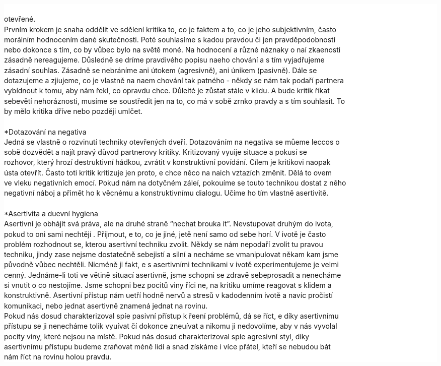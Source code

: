 <br />
otev&#345;en&eacute;.<br />
Prvn&iacute;m krokem je snaha odd&#283;lit ve sd&#283;len&iacute; kritika to, co je faktem a to, co je jeho subjektivn&iacute;m, &#269;asto<br />
mor&aacute;ln&iacute;m hodnocen&iacute;m dan&eacute; skute&#269;nosti. Pot&eacute; souhlas&iacute;me s ka&#8203;dou pravdou &#269;i jen pravd&#283;podobnost&iacute;<br />
nebo dokonce s t&iacute;m, co by v&#367;bec bylo na sv&#283;t&#283; mo&#8203;n&eacute;. Na hodnocen&iacute; a r&#367;zn&eacute; n&aacute;znaky o na&#8203;&iacute; zka&#8203;enosti<br />
z&aacute;sadn&#283; nereagujeme. D&#367;sledn&#283; se dr&#8203;&iacute;me pravdiv&eacute;ho popisu na&#8203;eho chov&aacute;n&iacute; a s t&iacute;m vyjad&#345;ujeme<br />
z&aacute;sadn&iacute; souhlas. Z&aacute;sadn&#283; se nebr&aacute;n&iacute;me ani &uacute;tokem (agresivn&#283;), ani &uacute;nikem (pasivn&#283;). D&aacute;le se<br />
dotazujeme a zji&#8203;&#8203;ujeme, co je vlastn&#283; na na&#8203;em chov&aacute;n&iacute; tak &#8203;patn&eacute;ho - n&#283;kdy se n&aacute;m tak poda&#345;&iacute; partnera<br />
vyb&iacute;dnout k tomu, aby n&aacute;m &#345;ekl, co opravdu chce. D&#367;le&#8203;it&eacute; je z&#367;stat st&aacute;le v klidu. A&#8203; bude kritik &#345;&iacute;kat<br />
sebev&#283;t&#8203;&iacute; nehor&aacute;znosti, mus&iacute;me se soust&#345;edit jen na to, co m&aacute; v sob&#283; zrnko pravdy a s t&iacute;m souhlasit. To<br />
by m&#283;lo kritika d&#345;&iacute;ve nebo pozd&#283;ji uml&#269;et.<br />
<br />
*Dotazov&aacute;n&iacute; na negativa<br />
Jedn&aacute; se vlastn&#283; o rozvinut&iacute; techniky otev&#345;en&yacute;ch dve&#345;&iacute;. Dotazov&aacute;n&iacute;m na negativa se m&#367;&#8203;eme leccos o<br />
sob&#283; dozv&#283;d&#283;t a naj&iacute;t prav&yacute; d&#367;vod partnerovy kritiky. Kritizovan&yacute; vyu&#8203;ije situace a pokus&iacute; se<br />
rozhovor, kter&yacute; hroz&iacute; destruktivn&iacute; h&aacute;dkou, zvr&aacute;tit v konstruktivn&iacute; pov&iacute;d&aacute;n&iacute;. C&iacute;lem je kritikovi naopak<br />
&uacute;sta otev&#345;&iacute;t. &#268;asto toti&#8203; kritik kritizuje jen proto, &#8203;e chce n&#283;co na na&#8203;ich vztaz&iacute;ch zm&#283;nit. D&#283;l&aacute; to ov&#8203;em<br />
ve vleku negativn&iacute;ch emoc&iacute;. Pokud n&aacute;m na doty&#269;n&eacute;m z&aacute;le&#8203;&iacute;, pokou&#8203;&iacute;me se touto technikou dostat z n&#283;ho<br />
negativn&iacute; n&aacute;boj a p&#345;im&#283;t ho k v&#283;cn&eacute;mu a konstruktivn&iacute;mu dialogu. U&#269;&iacute;me ho t&iacute;m vlastn&#283; asertivit&#283;.<br />
<br />
*Asertivita a du&#8203;evn&iacute; hygiena<br />
Asertivn&iacute; je obh&aacute;jit sv&aacute; pr&aacute;va, ale na druh&eacute; stran&#283; &ldquo;nechat brouka &#8203;&iacute;t&rdquo;. Nevstupovat druh&yacute;m do &#8203;ivota,<br />
pokud to oni sami necht&#283;j&iacute; . P&#345;ijmout, &#8203;e to, co je jin&eacute;, je&#8203;t&#283; nen&iacute; samo od sebe hor&#8203;&iacute;. V &#8203;ivot&#283; je &#269;asto<br />
probl&eacute;m rozhodnout se, kterou asertivn&iacute; techniku zvolit. N&#283;kdy se n&aacute;m nepoda&#345;&iacute; zvolit tu pravou<br />
techniku, jindy zase nejsme dostate&#269;n&#283; sebejist&iacute; a siln&iacute; a nech&aacute;me se vmanipulovat n&#283;kam kam jsme<br />
p&#367;vodn&#283; v&#367;bec necht&#283;li. Nicm&eacute;n&#283; ji&#8203; fakt, &#8203;e s asertivn&iacute;mi technikami v &#8203;ivot&#283; experimentujeme je velmi<br />
cenn&yacute;. Jedn&aacute;me-li toti&#8203; ve v&#283;t&#8203;in&#283; situac&iacute; asertivn&#283;, jsme schopni se zdrav&#283; sebeprosadit a nenech&aacute;me<br />
si vnutit o co nestoj&iacute;me. Jsme schopni bez pocit&#367; viny &#345;&iacute;ci ne, na kritiku um&iacute;me reagovat s klidem a<br />
konstruktivn&#283;. Asertivn&iacute; p&#345;&iacute;stup n&aacute;m u&#8203;et&#345;&iacute; hodn&#283; nerv&#367; a stres&#367; v ka&#8203;dodenn&iacute;m &#8203;ivot&#283; a nav&iacute;c pro&#269;ist&iacute;<br />
komunikaci, nebo&#8203; jednat asertivn&#283; znamen&aacute; jednat na rovinu.<br />
Pokud n&aacute;s dosud charakterizoval sp&iacute;&#8203;e pasivn&iacute; p&#345;&iacute;stup k &#345;e&#8203;en&iacute; probl&eacute;m&#367;, d&aacute; se &#345;&iacute;ct, &#8203;e d&iacute;ky asertivn&iacute;mu<br />
p&#345;&iacute;stupu se ji&#8203; nenech&aacute;me tolik vyu&#8203;&iacute;vat &#269;&iacute; dokonce zneu&#8203;&iacute;vat a nikomu ji&#8203; nedovol&iacute;me, aby v n&aacute;s vyvolal<br />
pocity viny, kter&eacute; nejsou na m&iacute;st&#283;. Pokud n&aacute;s dosud charakterizoval sp&iacute;&#8203;e agresivn&iacute; styl, d&iacute;ky<br />
asertivn&iacute;mu p&#345;&iacute;stupu budeme zra&#328;ovat m&eacute;n&#283; lid&iacute; a snad z&iacute;sk&aacute;me i v&iacute;ce p&#345;&aacute;tel, kte&#345;&iacute; se nebudou b&aacute;t<br />
n&aacute;m &#345;&iacute;ct na rovinu holou pravdu.<br />